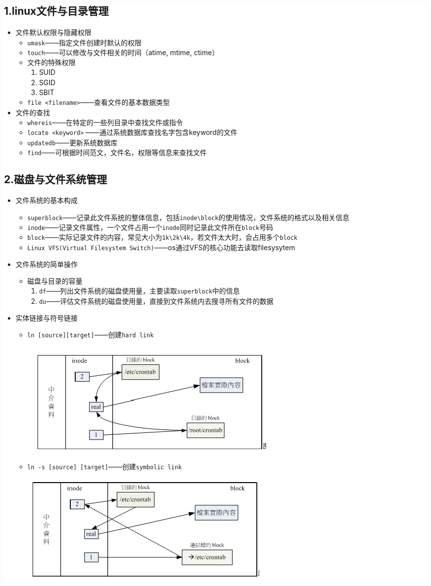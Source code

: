 ## 1.linux文件与目录管理

- 文件默认权限与隐藏权限
  + `umask`——指定文件创建时默认的权限
  + `touch`——可以修改与文件相关的时间（atime, mtime, ctime）
  + 文件的特殊权限
    1. SUID
    2. SGID
    3. SBIT
  + `file <filename>`——查看文件的基本数据类型
- 文件的查找
  + `whereis`——在特定的一些列目录中查找文件或指令
  + `locate <keyword>` ——通过系统数据库查找名字包含keyword的文件
  + `updatedb`——更新系统数据库
  + `find`——可根据时间范文，文件名，权限等信息来查找文件

## 2.磁盘与文件系统管理

- 文件系统的基本构成
  + `superblock`——记录此文件系统的整体信息，包括`inode\block`的使用情况，文件系统的格式以及相关信息
  + `inode`——记录文件属性，一个文件占用一个`inode`同时记录此文件所在`block`号码
  + `block`——实际记录文件的内容，常见大小为`1k\2k\4k`，若文件太大时，会占用多个`block`
  + `Linux VFS(Virtual Filesystem Switch)`——os通过VFS的核心功能去读取filesysytem

- 文件系统的简单操作

  + 磁盘与目录的容量
    1. `df`——列出文件系统的磁盘使用量，主要读取`superblock`中的信息
    2. `du`——评估文件系统的磁盘使用量，直接到文件系统内去搜寻所有文件的数据

- 实体链接与符号链接

  + `ln [source][target]`——创建`hard link`

    ![硬链接文件读取流程](.\images\2-1hardlink.PNG)

  + `ln -s [source] [target]`——创建`symbolic link`

    ![符号链接文件读取流程](.\images\2-2symbolic-link.PNG)
